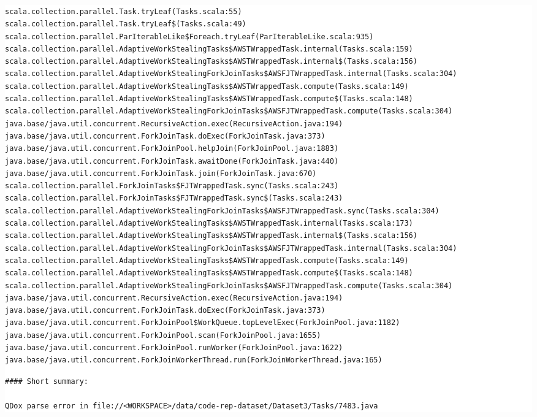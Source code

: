 	scala.collection.parallel.Task.tryLeaf(Tasks.scala:55)
	scala.collection.parallel.Task.tryLeaf$(Tasks.scala:49)
	scala.collection.parallel.ParIterableLike$Foreach.tryLeaf(ParIterableLike.scala:935)
	scala.collection.parallel.AdaptiveWorkStealingTasks$AWSTWrappedTask.internal(Tasks.scala:159)
	scala.collection.parallel.AdaptiveWorkStealingTasks$AWSTWrappedTask.internal$(Tasks.scala:156)
	scala.collection.parallel.AdaptiveWorkStealingForkJoinTasks$AWSFJTWrappedTask.internal(Tasks.scala:304)
	scala.collection.parallel.AdaptiveWorkStealingTasks$AWSTWrappedTask.compute(Tasks.scala:149)
	scala.collection.parallel.AdaptiveWorkStealingTasks$AWSTWrappedTask.compute$(Tasks.scala:148)
	scala.collection.parallel.AdaptiveWorkStealingForkJoinTasks$AWSFJTWrappedTask.compute(Tasks.scala:304)
	java.base/java.util.concurrent.RecursiveAction.exec(RecursiveAction.java:194)
	java.base/java.util.concurrent.ForkJoinTask.doExec(ForkJoinTask.java:373)
	java.base/java.util.concurrent.ForkJoinPool.helpJoin(ForkJoinPool.java:1883)
	java.base/java.util.concurrent.ForkJoinTask.awaitDone(ForkJoinTask.java:440)
	java.base/java.util.concurrent.ForkJoinTask.join(ForkJoinTask.java:670)
	scala.collection.parallel.ForkJoinTasks$FJTWrappedTask.sync(Tasks.scala:243)
	scala.collection.parallel.ForkJoinTasks$FJTWrappedTask.sync$(Tasks.scala:243)
	scala.collection.parallel.AdaptiveWorkStealingForkJoinTasks$AWSFJTWrappedTask.sync(Tasks.scala:304)
	scala.collection.parallel.AdaptiveWorkStealingTasks$AWSTWrappedTask.internal(Tasks.scala:173)
	scala.collection.parallel.AdaptiveWorkStealingTasks$AWSTWrappedTask.internal$(Tasks.scala:156)
	scala.collection.parallel.AdaptiveWorkStealingForkJoinTasks$AWSFJTWrappedTask.internal(Tasks.scala:304)
	scala.collection.parallel.AdaptiveWorkStealingTasks$AWSTWrappedTask.compute(Tasks.scala:149)
	scala.collection.parallel.AdaptiveWorkStealingTasks$AWSTWrappedTask.compute$(Tasks.scala:148)
	scala.collection.parallel.AdaptiveWorkStealingForkJoinTasks$AWSFJTWrappedTask.compute(Tasks.scala:304)
	java.base/java.util.concurrent.RecursiveAction.exec(RecursiveAction.java:194)
	java.base/java.util.concurrent.ForkJoinTask.doExec(ForkJoinTask.java:373)
	java.base/java.util.concurrent.ForkJoinPool$WorkQueue.topLevelExec(ForkJoinPool.java:1182)
	java.base/java.util.concurrent.ForkJoinPool.scan(ForkJoinPool.java:1655)
	java.base/java.util.concurrent.ForkJoinPool.runWorker(ForkJoinPool.java:1622)
	java.base/java.util.concurrent.ForkJoinWorkerThread.run(ForkJoinWorkerThread.java:165)
```
#### Short summary: 

QDox parse error in file://<WORKSPACE>/data/code-rep-dataset/Dataset3/Tasks/7483.java